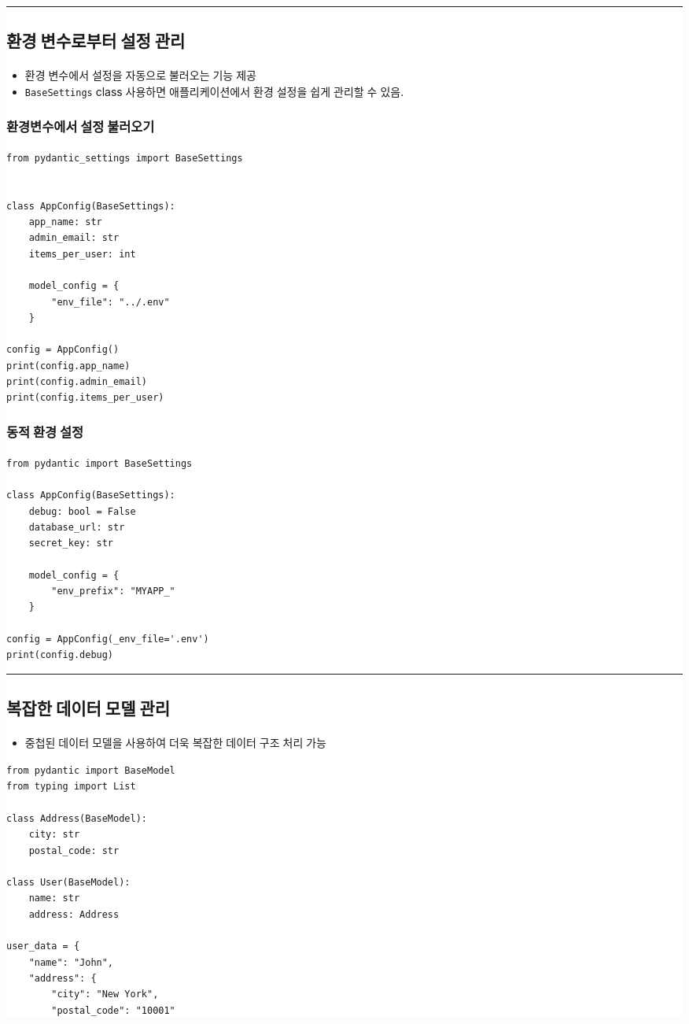 ___

## 환경 변수로부터 설정 관리
* 환경 변수에서 설정을 자동으로 불러오는 기능 제공
* `BaseSettings` class 사용하면 애플리케이션에서 환경 설정을 쉽게 관리할 수 있음.
### 환경변수에서 설정 불러오기
```
from pydantic_settings import BaseSettings


class AppConfig(BaseSettings):
    app_name: str
    admin_email: str
    items_per_user: int

    model_config = {
        "env_file": "../.env"
    }

config = AppConfig()
print(config.app_name)
print(config.admin_email)
print(config.items_per_user)
```
### 동적 환경 설정
```
from pydantic import BaseSettings

class AppConfig(BaseSettings):
    debug: bool = False
    database_url: str
    secret_key: str

    model_config = {
        "env_prefix": "MYAPP_"
    }

config = AppConfig(_env_file='.env')
print(config.debug)
```
___

## 복잡한 데이터 모델 관리
* 중첩된 데이터 모델을 사용하여 더욱 복잡한 데이터 구조 처리 가능
```
from pydantic import BaseModel
from typing import List

class Address(BaseModel):
    city: str
    postal_code: str

class User(BaseModel):
    name: str
    address: Address

user_data = {
    "name": "John",
    "address": {
        "city": "New York",
        "postal_code": "10001"
```